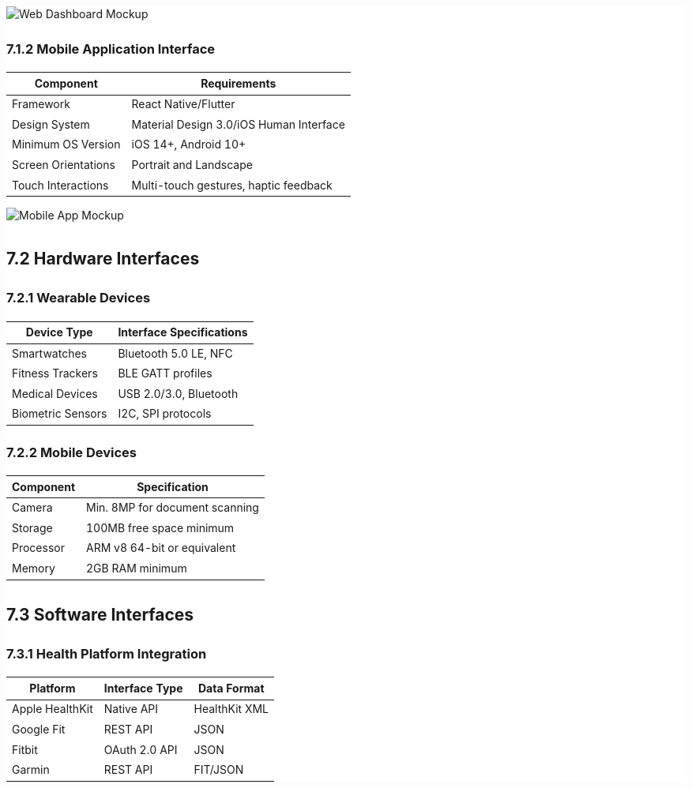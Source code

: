 ![Web Dashboard Mockup](https://via.placeholder.com/800x400?text=Web+Dashboard+Mockup)

### 7.1.2 Mobile Application Interface

| Component | Requirements |
|-----------|-------------|
| Framework | React Native/Flutter |
| Design System | Material Design 3.0/iOS Human Interface |
| Minimum OS Version | iOS 14+, Android 10+ |
| Screen Orientations | Portrait and Landscape |
| Touch Interactions | Multi-touch gestures, haptic feedback |

![Mobile App Mockup](https://via.placeholder.com/400x800?text=Mobile+App+Mockup)

## 7.2 Hardware Interfaces

### 7.2.1 Wearable Devices

| Device Type | Interface Specifications |
|-------------|------------------------|
| Smartwatches | Bluetooth 5.0 LE, NFC |
| Fitness Trackers | BLE GATT profiles |
| Medical Devices | USB 2.0/3.0, Bluetooth |
| Biometric Sensors | I2C, SPI protocols |

### 7.2.2 Mobile Devices

| Component | Specification |
|-----------|--------------|
| Camera | Min. 8MP for document scanning |
| Storage | 100MB free space minimum |
| Processor | ARM v8 64-bit or equivalent |
| Memory | 2GB RAM minimum |

## 7.3 Software Interfaces

### 7.3.1 Health Platform Integration

| Platform | Interface Type | Data Format |
|----------|---------------|-------------|
| Apple HealthKit | Native API | HealthKit XML |
| Google Fit | REST API | JSON |
| Fitbit | OAuth 2.0 API | JSON |
| Garmin | REST API | FIT/JSON |
